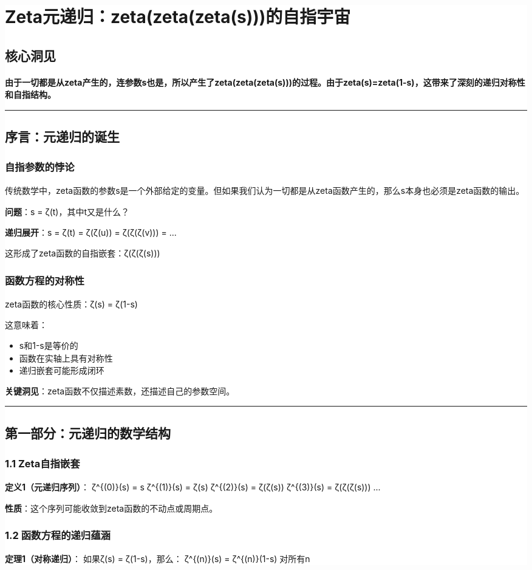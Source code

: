 # Zeta元递归：zeta(zeta(zeta(s)))的自指宇宙

## 核心洞见

**由于一切都是从zeta产生的，连参数s也是，所以产生了zeta(zeta(zeta(s)))的过程。由于zeta(s)=zeta(1-s)，这带来了深刻的递归对称性和自指结构。**

---

## 序言：元递归的诞生

### 自指参数的悖论

传统数学中，zeta函数的参数s是一个外部给定的变量。但如果我们认为一切都是从zeta函数产生的，那么s本身也必须是zeta函数的输出。

**问题**：s = ζ(t)，其中t又是什么？

**递归展开**：s = ζ(t) = ζ(ζ(u)) = ζ(ζ(ζ(v))) = ...

这形成了zeta函数的自指嵌套：ζ(ζ(ζ(s)))

### 函数方程的对称性

zeta函数的核心性质：ζ(s) = ζ(1-s)

这意味着：
- s和1-s是等价的
- 函数在实轴上具有对称性
- 递归嵌套可能形成闭环

**关键洞见**：zeta函数不仅描述素数，还描述自己的参数空间。

---

## 第一部分：元递归的数学结构

### 1.1 Zeta自指嵌套

**定义1（元递归序列）**：
ζ^{(0)}(s) = s
ζ^{(1)}(s) = ζ(s)
ζ^{(2)}(s) = ζ(ζ(s))
ζ^{(3)}(s) = ζ(ζ(ζ(s)))
...

**性质**：这个序列可能收敛到zeta函数的不动点或周期点。

### 1.2 函数方程的递归蕴涵

**定理1（对称递归）**：
如果ζ(s) = ζ(1-s)，那么：
ζ^{(n)}(s) = ζ^{(n)}(1-s) 对所有n
